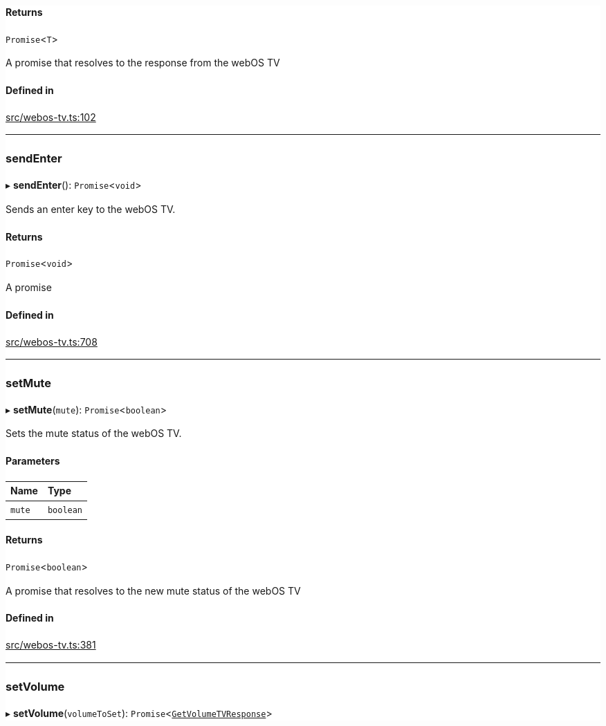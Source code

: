 #### Returns

`Promise`<`T`\>

A promise that resolves to the response from the webOS TV

#### Defined in

[src/webos-tv.ts:102](https://github.com/Dabolus/webos-tv/blob/405e2bb/src/webos-tv.ts#L102)

___

### sendEnter

▸ **sendEnter**(): `Promise`<`void`\>

Sends an enter key to the webOS TV.

#### Returns

`Promise`<`void`\>

A promise

#### Defined in

[src/webos-tv.ts:708](https://github.com/Dabolus/webos-tv/blob/405e2bb/src/webos-tv.ts#L708)

___

### setMute

▸ **setMute**(`mute`): `Promise`<`boolean`\>

Sets the mute status of the webOS TV.

#### Parameters

| Name | Type |
| :------ | :------ |
| `mute` | `boolean` |

#### Returns

`Promise`<`boolean`\>

A promise that resolves to the new mute status of the webOS TV

#### Defined in

[src/webos-tv.ts:381](https://github.com/Dabolus/webos-tv/blob/405e2bb/src/webos-tv.ts#L381)

___

### setVolume

▸ **setVolume**(`volumeToSet`): `Promise`<[`GetVolumeTVResponse`](../interfaces/model.GetVolumeTVResponse.md)\>
